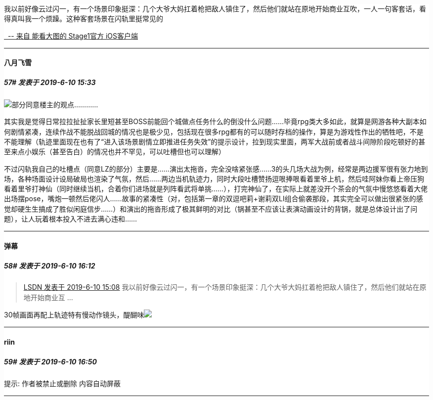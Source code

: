 
我以前好像云过闪一，有一个场景印象挺深：几个大爷大妈扛着枪把敌人镇住了，然后他们就站在原地开始商业互吹，一人一句客套话，看得真叫我一个烦躁。这种客套场景在闪轨里挺常见的

[  -- 来自 能看大图的 Stage1官方 iOS客户端](https://itunes.apple.com/fi/app/saraba1st/id1221237470?mt=8)







-----

####  八月飞雪  
##### 57#       发表于 2019-6-10 15:33



<img src="https://static.saraba1st.com/image/smiley/face2017/162.png" referrerpolicy="no-referrer">部分同意楼主的观点…………


其实我是觉得日常拉拉扯扯家长里短甚至BOSS前能回个城做点任务什么的倒没什么问题……毕竟rpg类大多如此，就算是网游各种大副本如何剧情紧凑，连续作战不能脱战回城的情况也是极少见，包括现在很多rpg都有的可以随时存档的操作，算是为游戏性作出的牺牲吧，不是不能理解（轨迹里面现在也有了“进入该场景剧情立即推进任务失效”的提示设计，拉到现实里面，两军大战前或者战斗间隙阶段吃顿好的甚至来点小娱乐（甚至告白）的情况也并不罕见，可以吐槽但也可以理解）



不过闪轨我自己的吐槽点（同意LZ的部分）主要是……演出太拖沓，完全没啥紧张感……3的头几场大战为例，经常是两边援军很有张力地到场，各种场面设计设局破局也渲染了气氛，然后……两边当机轨迹力，同时大段吐槽赞扬逗哏捧哏看着里爷上机，然后哇阿妹你看上帝压狗看着里爷打神仙（同时继续当机，合着你们进场就是列阵看武将单挑……），打完神仙了，在实际上就差没开个茶会的气氛中慢悠悠看着大佬出场摆pose，嘴炮一顿然后佬闪人……故事的紧凑性（对，包括第一章的双逗吧莉+谢莉双LI组合偷袭那段，其实完全可以做出很紧张的感觉却硬生生搞成了胜似闲庭信步……）和演出的拖沓形成了极其鲜明的对比（锅甚至不应该让表演动画设计的背锅，就是总体设计出了问题），让人玩着根本投入不进去满心违和……







-----

####  弹幕  
##### 58#       发表于 2019-6-10 16:12



<blockquote><a href="httphttps://bbs.saraba1st.com/2b/forum.php?mod=redirect&amp;goto=findpost&amp;pid=44068200&amp;ptid=1838248" target="_blank">LSDN 发表于 2019-6-10 15:08</a>
我以前好像云过闪一，有一个场景印象挺深：几个大爷大妈扛着枪把敌人镇住了，然后他们就站在原地开始商业互 ...</blockquote>
30帧画面再配上轨迹特有慢动作镜头，醍醐味<img src="https://static.saraba1st.com/image/smiley/face2017/053.png" referrerpolicy="no-referrer">







-----

####  riin  
##### 59#       发表于 2019-6-10 16:50

提示: 作者被禁止或删除 内容自动屏蔽



-----
